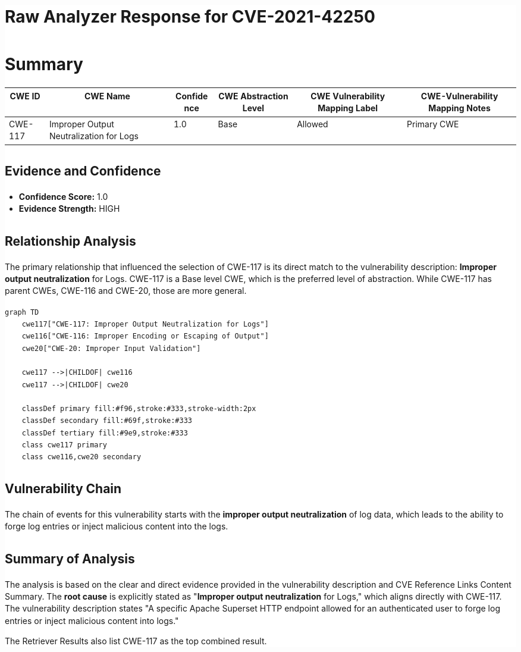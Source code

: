 # Raw Analyzer Response for CVE-2021-42250

# Summary
| CWE ID | CWE Name | Confidence | CWE Abstraction Level | CWE Vulnerability Mapping Label | CWE-Vulnerability Mapping Notes |
|---|---|---|---|---|---|
| CWE-117 | Improper Output Neutralization for Logs | 1.0 | Base | Allowed | Primary CWE |

## Evidence and Confidence

*   **Confidence Score:** 1.0
*   **Evidence Strength:** HIGH

## Relationship Analysis
The primary relationship that influenced the selection of CWE-117 is its direct match to the vulnerability description: **Improper output neutralization** for Logs. CWE-117 is a Base level CWE, which is the preferred level of abstraction. While CWE-117 has parent CWEs, CWE-116 and CWE-20, those are more general.

```mermaid
graph TD
    cwe117["CWE-117: Improper Output Neutralization for Logs"]
    cwe116["CWE-116: Improper Encoding or Escaping of Output"]
    cwe20["CWE-20: Improper Input Validation"]

    cwe117 -->|CHILDOF| cwe116
    cwe117 -->|CHILDOF| cwe20

    classDef primary fill:#f96,stroke:#333,stroke-width:2px
    classDef secondary fill:#69f,stroke:#333
    classDef tertiary fill:#9e9,stroke:#333
    class cwe117 primary
    class cwe116,cwe20 secondary
```

## Vulnerability Chain
The chain of events for this vulnerability starts with the **improper output neutralization** of log data, which leads to the ability to forge log entries or inject malicious content into the logs.

## Summary of Analysis
The analysis is based on the clear and direct evidence provided in the vulnerability description and CVE Reference Links Content Summary. The **root cause** is explicitly stated as "**Improper output neutralization** for Logs," which aligns directly with CWE-117. The vulnerability description states "A specific Apache Superset HTTP endpoint allowed for an authenticated user to forge log entries or inject malicious content into logs."

The Retriever Results also list CWE-117 as the top combined result.
